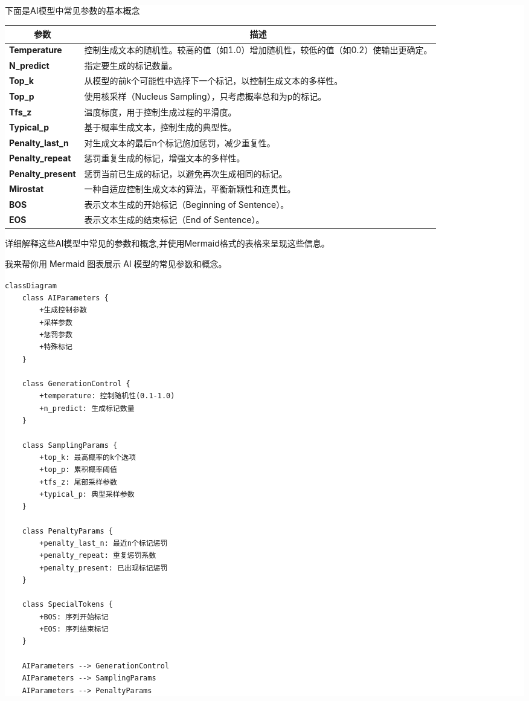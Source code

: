 下面是AI模型中常见参数的基本概念

| 参数            | 描述                                                       |
|-----------------|----------------------------------------------------------|
| **Temperature**  | 控制生成文本的随机性。较高的值（如1.0）增加随机性，较低的值（如0.2）使输出更确定。 |
| **N_predict**    | 指定要生成的标记数量。                                     |
| **Top_k**        | 从模型的前k个可能性中选择下一个标记，以控制生成文本的多样性。   |
| **Top_p**        | 使用核采样（Nucleus Sampling），只考虑概率总和为p的标记。        |
| **Tfs_z**        | 温度标度，用于控制生成过程的平滑度。                         |
| **Typical_p**    | 基于概率生成文本，控制生成的典型性。                         |
| **Penalty_last_n** | 对生成文本的最后n个标记施加惩罚，减少重复性。                 |
| **Penalty_repeat** | 惩罚重复生成的标记，增强文本的多样性。                       |
| **Penalty_present** | 惩罚当前已生成的标记，以避免再次生成相同的标记。               |
| **Mirostat**     | 一种自适应控制生成文本的算法，平衡新颖性和连贯性。           |
| **BOS**          | 表示文本生成的开始标记（Beginning of Sentence）。           |
| **EOS**          | 表示文本生成的结束标记（End of Sentence）。                 |



详细解释这些AI模型中常见的参数和概念,并使用Mermaid格式的表格来呈现这些信息。


我来帮你用 Mermaid 图表展示 AI 模型的常见参数和概念。

```mermaid
classDiagram
    class AIParameters {
        +生成控制参数
        +采样参数
        +惩罚参数
        +特殊标记
    }
    
    class GenerationControl {
        +temperature: 控制随机性(0.1-1.0)
        +n_predict: 生成标记数量
    }
    
    class SamplingParams {
        +top_k: 最高概率的k个选项
        +top_p: 累积概率阈值
        +tfs_z: 尾部采样参数
        +typical_p: 典型采样参数
    }
    
    class PenaltyParams {
        +penalty_last_n: 最近n个标记惩罚
        +penalty_repeat: 重复惩罚系数
        +penalty_present: 已出现标记惩罚
    }
    
    class SpecialTokens {
        +BOS: 序列开始标记
        +EOS: 序列结束标记
    }

    AIParameters --> GenerationControl
    AIParameters --> SamplingParams
    AIParameters --> PenaltyParams
```